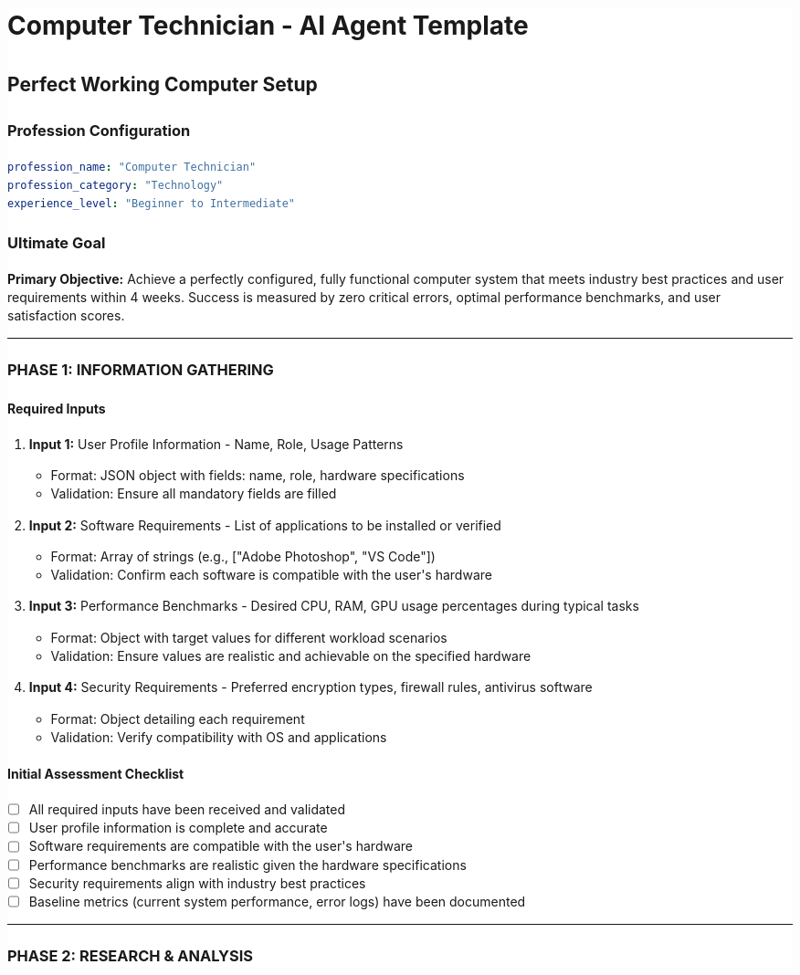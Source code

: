 # Computer Technician - AI Agent Template  
## Perfect Working Computer Setup  

### Profession Configuration  
```yaml
profession_name: "Computer Technician"
profession_category: "Technology"
experience_level: "Beginner to Intermediate"
```

### Ultimate Goal  
**Primary Objective:** Achieve a perfectly configured, fully functional computer system that meets industry best practices and user requirements within 4 weeks. Success is measured by zero critical errors, optimal performance benchmarks, and user satisfaction scores.

---

### PHASE 1: INFORMATION GATHERING  

#### Required Inputs  
1. **Input 1:** User Profile Information - Name, Role, Usage Patterns  
   - Format: JSON object with fields: name, role, hardware specifications  
   - Validation: Ensure all mandatory fields are filled  

2. **Input 2:** Software Requirements - List of applications to be installed or verified  
   - Format: Array of strings (e.g., ["Adobe Photoshop", "VS Code"])  
   - Validation: Confirm each software is compatible with the user's hardware  

3. **Input 3:** Performance Benchmarks - Desired CPU, RAM, GPU usage percentages during typical tasks  
   - Format: Object with target values for different workload scenarios  
   - Validation: Ensure values are realistic and achievable on the specified hardware  

4. **Input 4:** Security Requirements - Preferred encryption types, firewall rules, antivirus software  
   - Format: Object detailing each requirement  
   - Validation: Verify compatibility with OS and applications  

#### Initial Assessment Checklist  
- [ ] All required inputs have been received and validated  
- [ ] User profile information is complete and accurate  
- [ ] Software requirements are compatible with the user's hardware  
- [ ] Performance benchmarks are realistic given the hardware specifications  
- [ ] Security requirements align with industry best practices  
- [ ] Baseline metrics (current system performance, error logs) have been documented  

---

### PHASE 2: RESEARCH & ANALYSIS  
